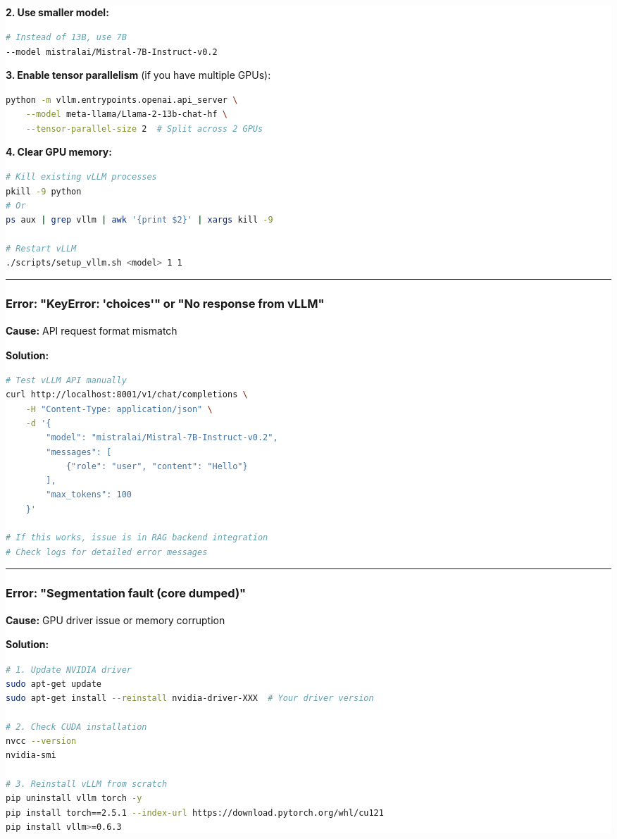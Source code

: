 **2. Use smaller model:**
```bash
# Instead of 13B, use 7B
--model mistralai/Mistral-7B-Instruct-v0.2
```

**3. Enable tensor parallelism** (if you have multiple GPUs):
```bash
python -m vllm.entrypoints.openai.api_server \
    --model meta-llama/Llama-2-13b-chat-hf \
    --tensor-parallel-size 2  # Split across 2 GPUs
```

**4. Clear GPU memory:**
```bash
# Kill existing vLLM processes
pkill -9 python
# Or
ps aux | grep vllm | awk '{print $2}' | xargs kill -9

# Restart vLLM
./scripts/setup_vllm.sh <model> 1 1
```

---

### Error: "KeyError: 'choices'" or "No response from vLLM"

**Cause:** API request format mismatch

**Solution:**
```bash
# Test vLLM API manually
curl http://localhost:8001/v1/chat/completions \
    -H "Content-Type: application/json" \
    -d '{
        "model": "mistralai/Mistral-7B-Instruct-v0.2",
        "messages": [
            {"role": "user", "content": "Hello"}
        ],
        "max_tokens": 100
    }'

# If this works, issue is in RAG backend integration
# Check logs for detailed error messages
```

---

### Error: "Segmentation fault (core dumped)"

**Cause:** GPU driver issue or memory corruption

**Solution:**
```bash
# 1. Update NVIDIA driver
sudo apt-get update
sudo apt-get install --reinstall nvidia-driver-XXX  # Your driver version

# 2. Check CUDA installation
nvcc --version
nvidia-smi

# 3. Reinstall vLLM from scratch
pip uninstall vllm torch -y
pip install torch==2.5.1 --index-url https://download.pytorch.org/whl/cu121
pip install vllm>=0.6.3

```
